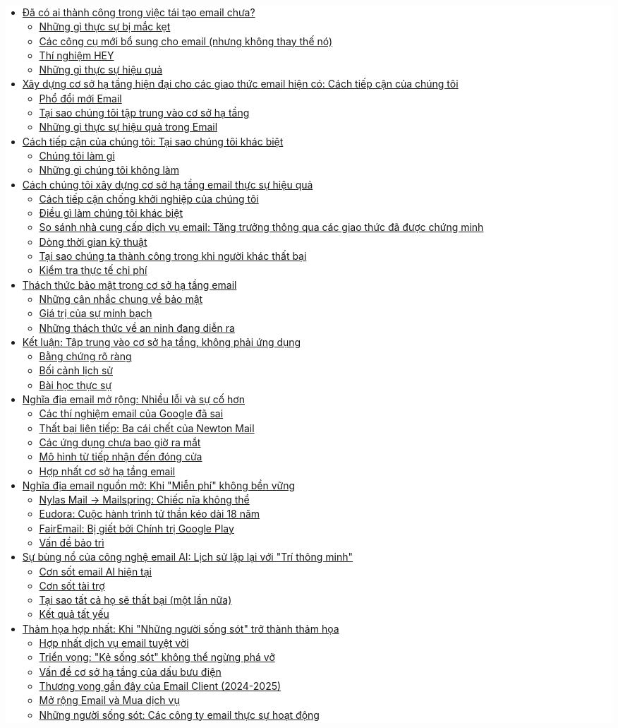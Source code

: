 * [Đã có ai thành công trong việc tái tạo email chưa?](#has-anyone-successfully-reinvented-email)
  * [Những gì thực sự bị mắc kẹt](#what-actually-stuck)
  * [Các công cụ mới bổ sung cho email (nhưng không thay thế nó)](#new-tools-complement-email-but-dont-replace-it)
  * [Thí nghiệm HEY](#the-hey-experiment)
  * [Những gì thực sự hiệu quả](#what-actually-works)
* [Xây dựng cơ sở hạ tầng hiện đại cho các giao thức email hiện có: Cách tiếp cận của chúng tôi](#building-modern-infrastructure-for-existing-email-protocols-our-approach)
  * [Phổ đổi mới Email](#the-email-innovation-spectrum)
  * [Tại sao chúng tôi tập trung vào cơ sở hạ tầng](#why-we-focus-on-infrastructure)
  * [Những gì thực sự hiệu quả trong Email](#what-actually-works-in-email)
* [Cách tiếp cận của chúng tôi: Tại sao chúng tôi khác biệt](#our-approach-why-were-different)
  * [Chúng tôi làm gì](#what-we-do)
  * [Những gì chúng tôi không làm](#what-we-dont-do)
* [Cách chúng tôi xây dựng cơ sở hạ tầng email thực sự hiệu quả](#how-we-build-email-infrastructure-that-actually-works)
  * [Cách tiếp cận chống khởi nghiệp của chúng tôi](#our-anti-startup-approach)
  * [Điều gì làm chúng tôi khác biệt](#what-makes-us-different)
  * [So sánh nhà cung cấp dịch vụ email: Tăng trưởng thông qua các giao thức đã được chứng minh](#email-service-provider-comparison-growth-through-proven-protocols)
  * [Dòng thời gian kỹ thuật](#the-technical-timeline)
  * [Tại sao chúng ta thành công trong khi người khác thất bại](#why-we-succeed-where-others-fail)
  * [Kiểm tra thực tế chi phí](#the-cost-reality-check)
* [Thách thức bảo mật trong cơ sở hạ tầng email](#security-challenges-in-email-infrastructure)
  * [Những cân nhắc chung về bảo mật](#common-security-considerations)
  * [Giá trị của sự minh bạch](#the-value-of-transparency)
  * [Những thách thức về an ninh đang diễn ra](#ongoing-security-challenges)
* [Kết luận: Tập trung vào cơ sở hạ tầng, không phải ứng dụng](#conclusion-focus-on-infrastructure-not-apps)
  * [Bằng chứng rõ ràng](#the-evidence-is-clear)
  * [Bối cảnh lịch sử](#the-historical-context)
  * [Bài học thực sự](#the-real-lesson)
* [Nghĩa địa email mở rộng: Nhiều lỗi và sự cố hơn](#the-extended-email-graveyard-more-failures-and-shutdowns)
  * [Các thí nghiệm email của Google đã sai](#googles-email-experiments-gone-wrong)
  * [Thất bại liên tiếp: Ba cái chết của Newton Mail](#the-serial-failure-newton-mails-three-deaths)
  * [Các ứng dụng chưa bao giờ ra mắt](#the-apps-that-never-launched)
  * [Mô hình từ tiếp nhận đến đóng cửa](#the-acquisition-to-shutdown-pattern)
  * [Hợp nhất cơ sở hạ tầng email](#email-infrastructure-consolidation)
* [Nghĩa địa email nguồn mở: Khi "Miễn phí" không bền vững](#the-open-source-email-graveyard-when-free-isnt-sustainable)
  * [Nylas Mail → Mailspring: Chiếc nĩa không thể](#nylas-mail--mailspring-the-fork-that-couldnt)
  * [Eudora: Cuộc hành trình tử thần kéo dài 18 năm](#eudora-the-18-year-death-march)
  * [FairEmail: Bị giết bởi Chính trị Google Play](#fairemail-killed-by-google-play-politics)
  * [Vấn đề bảo trì](#the-maintenance-problem)
* [Sự bùng nổ của công nghệ email AI: Lịch sử lặp lại với "Trí thông minh"](#the-ai-email-startup-surge-history-repeating-with-intelligence)
  * [Cơn sốt email AI hiện tại](#the-current-ai-email-gold-rush)
  * [Cơn sốt tài trợ](#the-funding-frenzy)
  * [Tại sao tất cả họ sẽ thất bại (một lần nữa)](#why-theyll-all-fail-again)
  * [Kết quả tất yếu](#the-inevitable-outcome)
* [Thảm họa hợp nhất: Khi "Những người sống sót" trở thành thảm họa](#the-consolidation-catastrophe-when-survivors-become-disasters)
  * [Hợp nhất dịch vụ email tuyệt vời](#the-great-email-service-consolidation)
  * [Triển vọng: "Kẻ sống sót" không thể ngừng phá vỡ](#outlook-the-survivor-that-cant-stop-breaking)
  * [Vấn đề cơ sở hạ tầng của dấu bưu điện](#the-postmark-infrastructure-problem)
  * [Thương vong gần đây của Email Client (2024-2025)](#recent-email-client-casualties-2024-2025)
  * [Mở rộng Email và Mua dịch vụ](#email-extension-and-service-acquisitions)
  * [Những người sống sót: Các công ty email thực sự hoạt động](#the-survivors-email-companies-that-actually-work)
